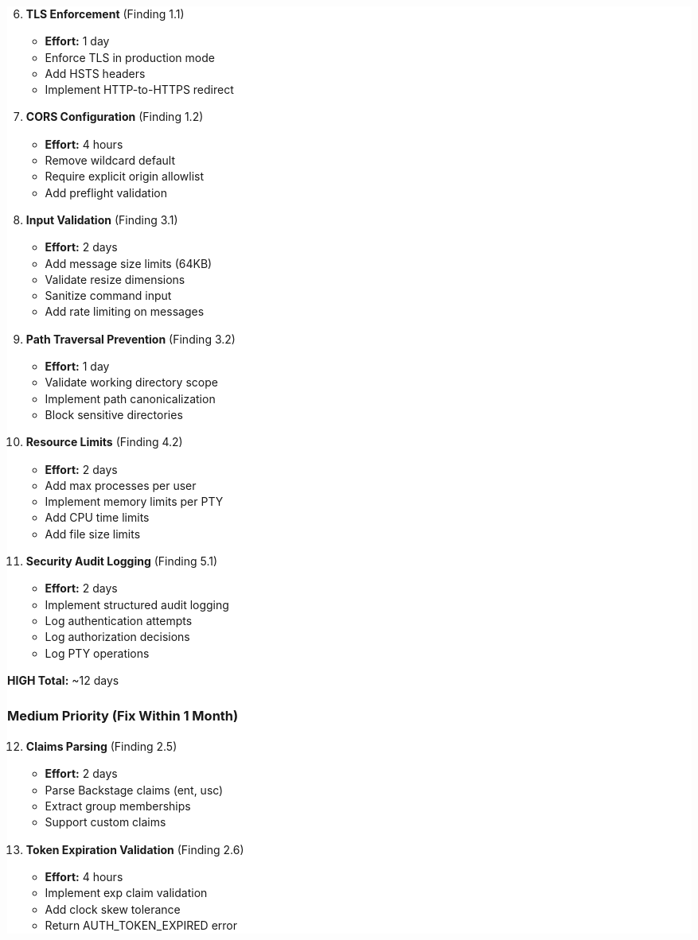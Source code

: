 6. **TLS Enforcement** (Finding 1.1)
   - **Effort:** 1 day
   - Enforce TLS in production mode
   - Add HSTS headers
   - Implement HTTP-to-HTTPS redirect

7. **CORS Configuration** (Finding 1.2)
   - **Effort:** 4 hours
   - Remove wildcard default
   - Require explicit origin allowlist
   - Add preflight validation

8. **Input Validation** (Finding 3.1)
   - **Effort:** 2 days
   - Add message size limits (64KB)
   - Validate resize dimensions
   - Sanitize command input
   - Add rate limiting on messages

9. **Path Traversal Prevention** (Finding 3.2)
   - **Effort:** 1 day
   - Validate working directory scope
   - Implement path canonicalization
   - Block sensitive directories

10. **Resource Limits** (Finding 4.2)
    - **Effort:** 2 days
    - Add max processes per user
    - Implement memory limits per PTY
    - Add CPU time limits
    - Add file size limits

11. **Security Audit Logging** (Finding 5.1)
    - **Effort:** 2 days
    - Implement structured audit logging
    - Log authentication attempts
    - Log authorization decisions
    - Log PTY operations

**HIGH Total:** ~12 days

### Medium Priority (Fix Within 1 Month)

12. **Claims Parsing** (Finding 2.5)
    - **Effort:** 2 days
    - Parse Backstage claims (ent, usc)
    - Extract group memberships
    - Support custom claims

13. **Token Expiration Validation** (Finding 2.6)
    - **Effort:** 4 hours
    - Implement exp claim validation
    - Add clock skew tolerance
    - Return AUTH_TOKEN_EXPIRED error
